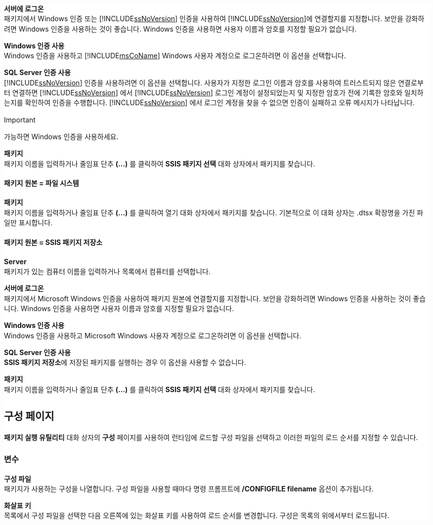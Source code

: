  **서버에 로그온**  
 패키지에서 Windows 인증 또는 [!INCLUDE[ssNoVersion](../../includes/ssnoversion-md.md)] 인증을 사용하여 [!INCLUDE[ssNoVersion](../../includes/ssnoversion-md.md)]에 연결할지를 지정합니다. 보안을 강화하려면 Windows 인증을 사용하는 것이 좋습니다. Windows 인증을 사용하면 사용자 이름과 암호를 지정할 필요가 없습니다.  
  
 **Windows 인증 사용**  
 Windows 인증을 사용하고 [!INCLUDE[msCoName](../../includes/msconame-md.md)] Windows 사용자 계정으로 로그온하려면 이 옵션을 선택합니다.  
  
 **SQL Server 인증 사용**  
 [!INCLUDE[ssNoVersion](../../includes/ssnoversion-md.md)] 인증을 사용하려면 이 옵션을 선택합니다. 사용자가 지정한 로그인 이름과 암호를 사용하여 트러스트되지 않은 연결로부터 연결하면 [!INCLUDE[ssNoVersion](../../includes/ssnoversion-md.md)] 에서 [!INCLUDE[ssNoVersion](../../includes/ssnoversion-md.md)] 로그인 계정이 설정되었는지 및 지정한 암호가 전에 기록한 암호와 일치하는지를 확인하여 인증을 수행합니다. [!INCLUDE[ssNoVersion](../../includes/ssnoversion-md.md)] 에서 로그인 계정을 찾을 수 없으면 인증이 실패하고 오류 메시지가 나타납니다.  
  
> [!IMPORTANT]  
>  가능하면 Windows 인증을 사용하세요.  
  
 **패키지**  
 패키지 이름을 입력하거나 줄임표 단추 **(...)** 를 클릭하여 **SSIS 패키지 선택** 대화 상자에서 패키지를 찾습니다.  
  
#### <a name="package-source--file-system"></a>패키지 원본 = 파일 시스템  
 **패키지**  
 패키지 이름을 입력하거나 줄임표 단추 **(...)** 를 클릭하여 열기 대화 상자에서 패키지를 찾습니다. 기본적으로 이 대화 상자는 .dtsx 확장명을 가진 파일만 표시합니다.  
  
#### <a name="package-source--ssis-package-store"></a>패키지 원본 = SSIS 패키지 저장소  
 **Server**  
 패키지가 있는 컴퓨터 이름을 입력하거나 목록에서 컴퓨터를 선택합니다.  
  
 **서버에 로그온**  
 패키지에서 Microsoft Windows 인증을 사용하여 패키지 원본에 연결할지를 지정합니다. 보안을 강화하려면 Windows 인증을 사용하는 것이 좋습니다. Windows 인증을 사용하면 사용자 이름과 암호를 지정할 필요가 없습니다.  
  
 **Windows 인증 사용**  
 Windows 인증을 사용하고 Microsoft Windows 사용자 계정으로 로그온하려면 이 옵션을 선택합니다.  
  
 **SQL Server 인증 사용**  
 **SSIS 패키지 저장소**에 저장된 패키지를 실행하는 경우 이 옵션을 사용할 수 없습니다.  
  
 **패키지**  
 패키지 이름을 입력하거나 줄임표 단추 **(...)** 를 클릭하여 **SSIS 패키지 선택** 대화 상자에서 패키지를 찾습니다.  
  
## <a name="configurations-page"></a>구성 페이지  
 **패키지 실행 유틸리티** 대화 상자의 **구성** 페이지를 사용하여 런타임에 로드할 구성 파일을 선택하고 이러한 파일의 로드 순서를 지정할 수 있습니다.  
  
### <a name="options"></a>변수  
 **구성 파일**  
 패키지가 사용하는 구성을 나열합니다. 구성 파일을 사용할 때마다 명령 프롬프트에 **/CONFIGFILE filename** 옵션이 추가됩니다.  
  
 **화살표 키**  
 목록에서 구성 파일을 선택한 다음 오른쪽에 있는 화살표 키를 사용하여 로드 순서를 변경합니다. 구성은 목록의 위에서부터 로드됩니다.  
  